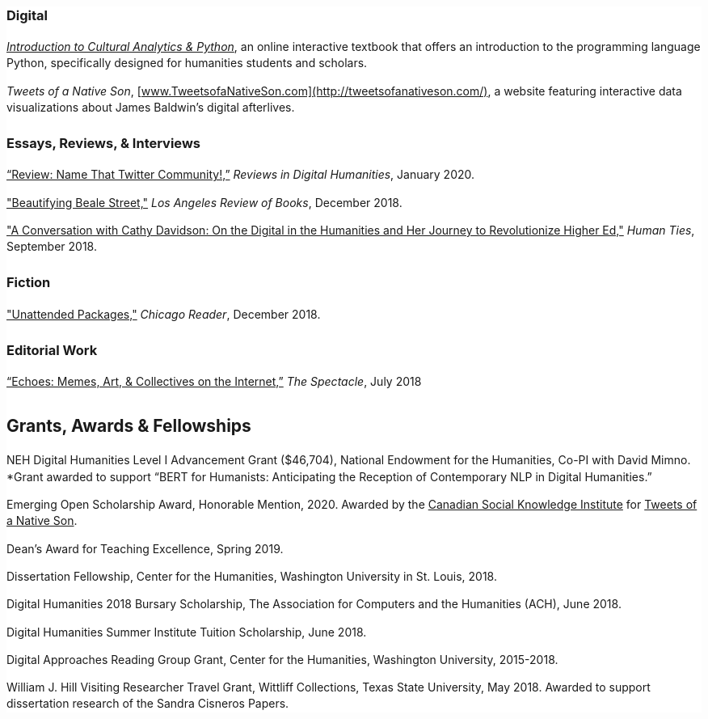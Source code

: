 ### Digital
[*Introduction to Cultural Analytics & Python*](https://melaniewalsh.github.io/Intro-Cultural-Analytics/), an online interactive textbook that offers an introduction to the programming language Python, specifically designed for humanities students and scholars.

*Tweets of a Native Son*, [www.TweetsofaNativeSon.com](http://tweetsofanativeson.com/), a website featuring interactive data
visualizations about James Baldwin’s digital afterlives.

### Essays, Reviews, & Interviews

[“Review: Name That Twitter Community!,”](https://reviewsindh.pubpub.org/pub/nttc) *Reviews in Digital Humanities*, January 2020.

["Beautifying Beale Street,"](https://lareviewofbooks.org/article/beautifying-beale-street/) *Los Angeles Review of Books*, December 2018.

["A Conversation with Cathy Davidson: On the Digital in the Humanities and Her Journey to Revolutionize Higher Ed,"](https://humanities.wustl.edu/news/melanie-walsh-cathy-davidson-digital-humanities-and-her-journey-revolutionize-higher-ed) *Human Ties*, September 2018.

### Fiction

["Unattended Packages,"](https://www.chicagoreader.com/chicago/flash-fiction-2018-unattended-packages-melanie-walsh/Content?oid=65524104) *Chicago Reader*, December 2018.

### Editorial Work

[“Echoes: Memes, Art, & Collectives on the Internet,”](https://thespectacle.wustl.edu/?p=1264) *The Spectacle*, July 2018

Grants, Awards & Fellowships
---
NEH Digital Humanities Level I Advancement Grant ($46,704), National Endowment for the Humanities, Co-PI with David Mimno.
*Grant awarded to support “BERT for Humanists: Anticipating the Reception of Contemporary NLP in Digital Humanities.”  

Emerging Open Scholarship Award, Honorable Mention, 2020. Awarded by the [Canadian Social Knowledge Institute](https://etcl.uvic.ca/2020/01/14/announcing-the-2020-open-scholarship-awards/) for [Tweets of a Native Son](http://tweetsofanativeson.com/).

Dean’s Award for Teaching Excellence, Spring 2019. 

Dissertation Fellowship, Center for the Humanities, Washington University in St. Louis, 2018. 

Digital Humanities 2018 Bursary Scholarship, The Association for Computers and the
Humanities (ACH), June 2018.

Digital Humanities Summer Institute Tuition Scholarship, June 2018. 

Digital Approaches Reading Group Grant, Center for the Humanities, Washington
University, 2015-2018. 

William J. Hill Visiting Researcher Travel Grant, Wittliff Collections, Texas State University, May 2018. Awarded to support dissertation research of the Sandra Cisneros Papers.
